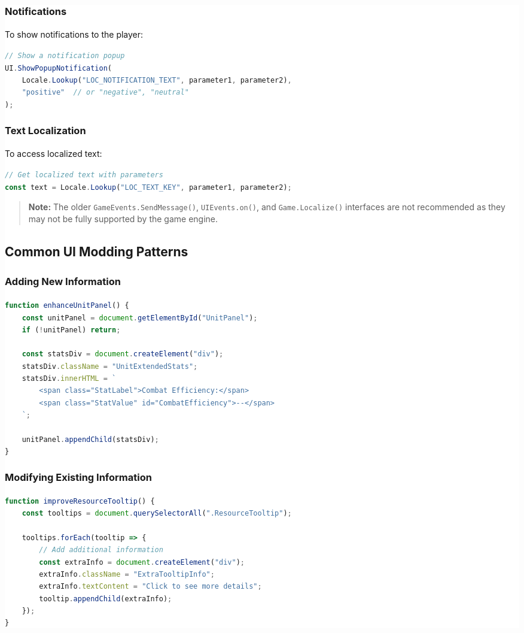 ### Notifications

To show notifications to the player:

```javascript
// Show a notification popup
UI.ShowPopupNotification(
	Locale.Lookup("LOC_NOTIFICATION_TEXT", parameter1, parameter2),
	"positive"  // or "negative", "neutral"
);
```

### Text Localization

To access localized text:

```javascript
// Get localized text with parameters
const text = Locale.Lookup("LOC_TEXT_KEY", parameter1, parameter2);
```

> **Note:** The older `GameEvents.SendMessage()`, `UIEvents.on()`, and `Game.Localize()` interfaces are not recommended as they may not be fully supported by the game engine.

## Common UI Modding Patterns

### Adding New Information
```javascript
function enhanceUnitPanel() {
	const unitPanel = document.getElementById("UnitPanel");
	if (!unitPanel) return;
	
	const statsDiv = document.createElement("div");
	statsDiv.className = "UnitExtendedStats";
	statsDiv.innerHTML = `
		<span class="StatLabel">Combat Efficiency:</span>
		<span class="StatValue" id="CombatEfficiency">--</span>
	`;
	
	unitPanel.appendChild(statsDiv);
}
```

### Modifying Existing Information
```javascript
function improveResourceTooltip() {
	const tooltips = document.querySelectorAll(".ResourceTooltip");
	
	tooltips.forEach(tooltip => {
		// Add additional information
		const extraInfo = document.createElement("div");
		extraInfo.className = "ExtraTooltipInfo";
		extraInfo.textContent = "Click to see more details";
		tooltip.appendChild(extraInfo);
	});
}
```
